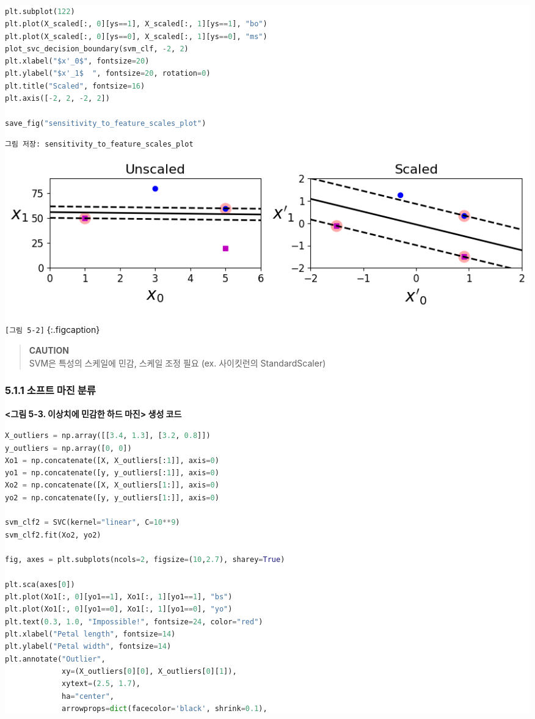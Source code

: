 ```python
plt.subplot(122)
plt.plot(X_scaled[:, 0][ys==1], X_scaled[:, 1][ys==1], "bo")
plt.plot(X_scaled[:, 0][ys==0], X_scaled[:, 1][ys==0], "ms")
plot_svc_decision_boundary(svm_clf, -2, 2)
plt.xlabel("$x'_0$", fontsize=20)
plt.ylabel("$x'_1$  ", fontsize=20, rotation=0)
plt.title("Scaled", fontsize=16)
plt.axis([-2, 2, -2, 2])

save_fig("sensitivity_to_feature_scales_plot")

```

    그림 저장: sensitivity_to_feature_scales_plot
    


    
![png](/assets/img/blog/handsonml2/study05/output_9_1.png)
    
`[그림 5-2]`
{:.figcaption}

> **CAUTION**\
> SVM은 특성의 스케일에 민감, 스케일 조정 필요 (ex. 사이킷런의 StandardScaler)

### 5.1.1 소프트 마진 분류
**<그림 5-3. 이상치에 민감한 하드 마진> 생성 코드**


```python
X_outliers = np.array([[3.4, 1.3], [3.2, 0.8]])
y_outliers = np.array([0, 0])
Xo1 = np.concatenate([X, X_outliers[:1]], axis=0)
yo1 = np.concatenate([y, y_outliers[:1]], axis=0)
Xo2 = np.concatenate([X, X_outliers[1:]], axis=0)
yo2 = np.concatenate([y, y_outliers[1:]], axis=0)

svm_clf2 = SVC(kernel="linear", C=10**9)
svm_clf2.fit(Xo2, yo2)

fig, axes = plt.subplots(ncols=2, figsize=(10,2.7), sharey=True)

plt.sca(axes[0])
plt.plot(Xo1[:, 0][yo1==1], Xo1[:, 1][yo1==1], "bs")
plt.plot(Xo1[:, 0][yo1==0], Xo1[:, 1][yo1==0], "yo")
plt.text(0.3, 1.0, "Impossible!", fontsize=24, color="red")
plt.xlabel("Petal length", fontsize=14)
plt.ylabel("Petal width", fontsize=14)
plt.annotate("Outlier",
             xy=(X_outliers[0][0], X_outliers[0][1]),
             xytext=(2.5, 1.7),
             ha="center",
             arrowprops=dict(facecolor='black', shrink=0.1),
```